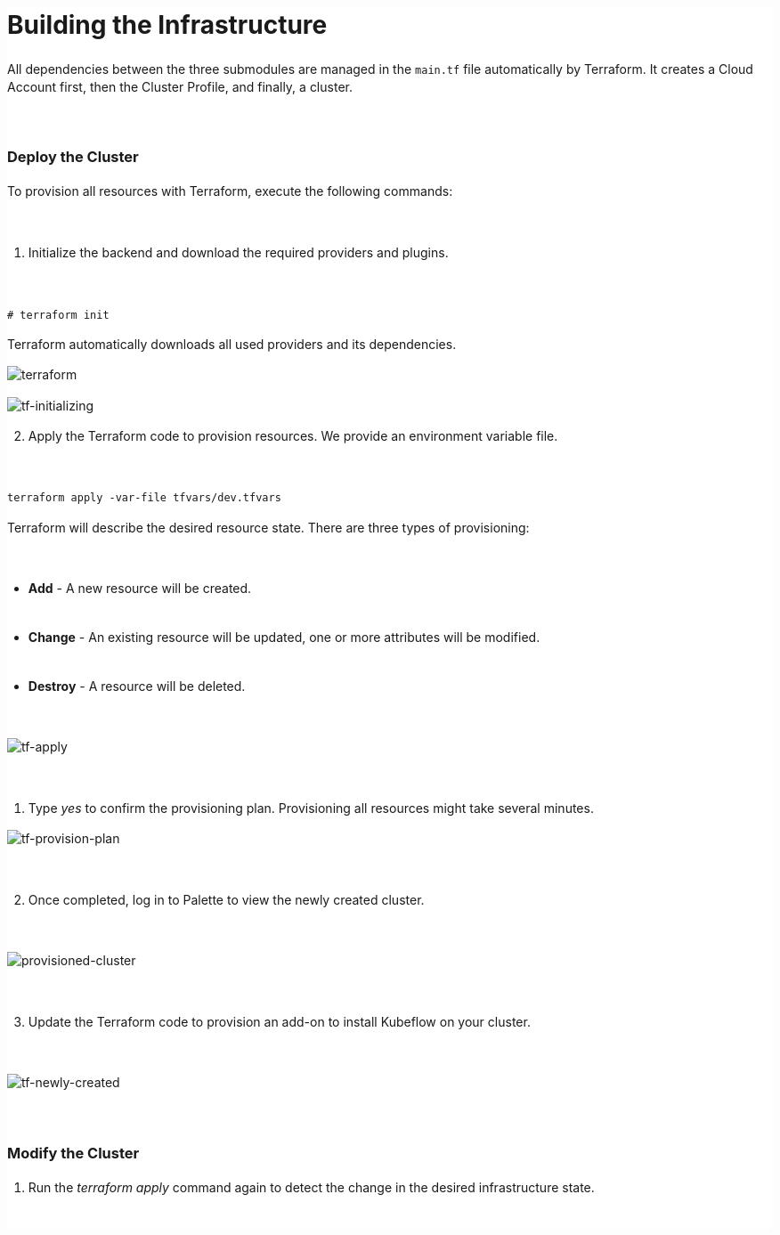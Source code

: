 # Building the Infrastructure

All dependencies between the three submodules are managed in the `main.tf` file automatically by Terraform. It creates a Cloud Account first, then the Cluster Profile, and finally, a cluster.<p></p><br />

### Deploy the Cluster
To provision all resources with Terraform, execute the following commands:<p></p><br />

1. Initialize the backend and download the required providers and plugins.<p></p><br />

  ```
  # terraform init
  ```

  Terraform automatically downloads all used providers and its dependencies.

  ![terraform](/tutorials/tf-tutorial-images/tf-finished-installing.png "Terraform Initialized")

  ![tf-initializing](/tutorials/tf-tutorial-images/tf-initializing.png "Terraform Initializing")

2. Apply the Terraform code to provision resources. We provide an environment variable file.<p></p><br />

  ```
  terraform apply -var-file tfvars/dev.tfvars
  ```

  Terraform will describe the desired resource state. There are three types of provisioning:<p></p><br />
   * **Add** - A new resource will be created.<p></p><br />
   * **Change** - An existing resource will be updated, one or more attributes will be modified.<p></p><br />
   * **Destroy** - A resource will be deleted.<p></p><br />

  ![tf-apply](/tutorials/tf-tutorial-images/tf-apply.png "Applying the code ")<p></p><br />

1. Type _yes_ to confirm the provisioning plan. Provisioning all resources might take several minutes.

  ![tf-provision-plan](/tutorials/tf-tutorial-images/tf-provision-plan.png "Terraform Provisioning")<p></p><br />

2. Once completed, log in to Palette to view the newly created cluster.<p></p><br />

  ![provisioned-cluster](/tutorials/tf-tutorial-images/tf-provisioned-cluster.png "Sampled of Provisioned Cluster")<p></p><br />

3. Update the Terraform code to provision an add-on to install Kubeflow on your cluster.<p></p><br />

  ![tf-newly-created](/tutorials/tf-tutorial-images/newly-created-cluster.png "Newly Created Terraform")<p></p><br />

### Modify the Cluster

1. Run the _terraform apply_ command again to detect the change in the desired infrastructure state.<p></p><br />
